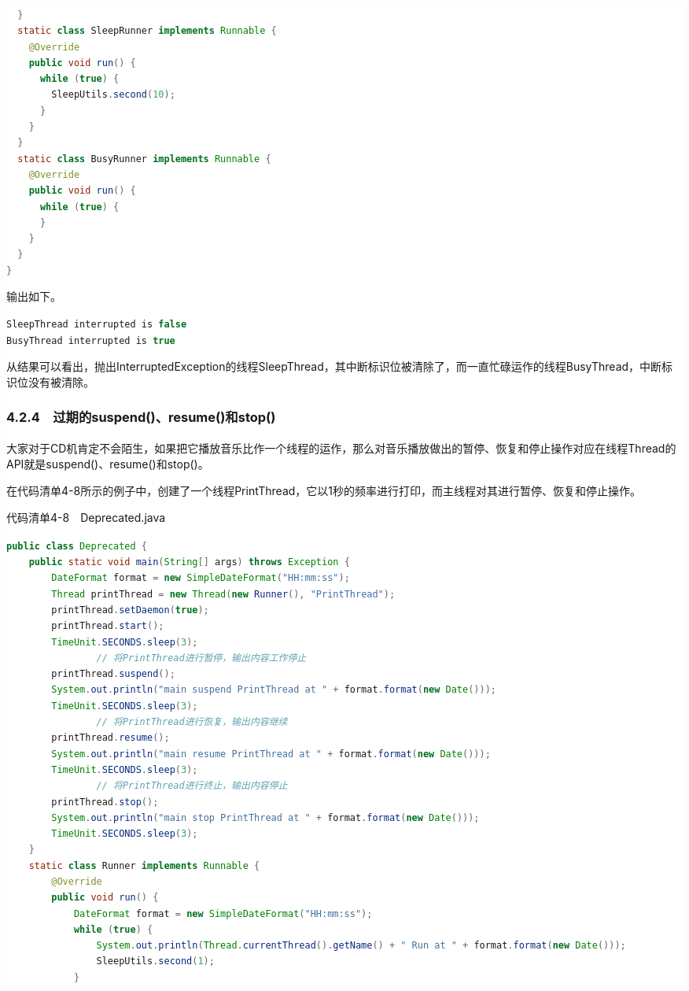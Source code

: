 ```java
  }
  static class SleepRunner implements Runnable {
    @Override
    public void run() {
      while (true) {
        SleepUtils.second(10);
      }
    }
  }
  static class BusyRunner implements Runnable {
    @Override
    public void run() {
      while (true) {
      }
    }
  }
}
```

输出如下。

```java
SleepThread interrupted is false
BusyThread interrupted is true
```

从结果可以看出，抛出InterruptedException的线程SleepThread，其中断标识位被清除了，而一直忙碌运作的线程BusyThread，中断标识位没有被清除。

### 4.2.4　过期的suspend()、resume()和stop()

大家对于CD机肯定不会陌生，如果把它播放音乐比作一个线程的运作，那么对音乐播放做出的暂停、恢复和停止操作对应在线程Thread的API就是suspend()、resume()和stop()。

在代码清单4-8所示的例子中，创建了一个线程PrintThread，它以1秒的频率进行打印，而主线程对其进行暂停、恢复和停止操作。

代码清单4-8　Deprecated.java

```java
public class Deprecated {
    public static void main(String[] args) throws Exception {
        DateFormat format = new SimpleDateFormat("HH:mm:ss");
        Thread printThread = new Thread(new Runner(), "PrintThread");
        printThread.setDaemon(true);
        printThread.start();
        TimeUnit.SECONDS.sleep(3);
				// 将PrintThread进行暂停，输出内容工作停止
        printThread.suspend();
        System.out.println("main suspend PrintThread at " + format.format(new Date()));
        TimeUnit.SECONDS.sleep(3);
				// 将PrintThread进行恢复，输出内容继续
        printThread.resume();
        System.out.println("main resume PrintThread at " + format.format(new Date()));
        TimeUnit.SECONDS.sleep(3);
				// 将PrintThread进行终止，输出内容停止
        printThread.stop();
        System.out.println("main stop PrintThread at " + format.format(new Date()));
        TimeUnit.SECONDS.sleep(3);
    }
    static class Runner implements Runnable {
        @Override
        public void run() {
            DateFormat format = new SimpleDateFormat("HH:mm:ss");
            while (true) {
                System.out.println(Thread.currentThread().getName() + " Run at " + format.format(new Date()));
                SleepUtils.second(1);
            }
```